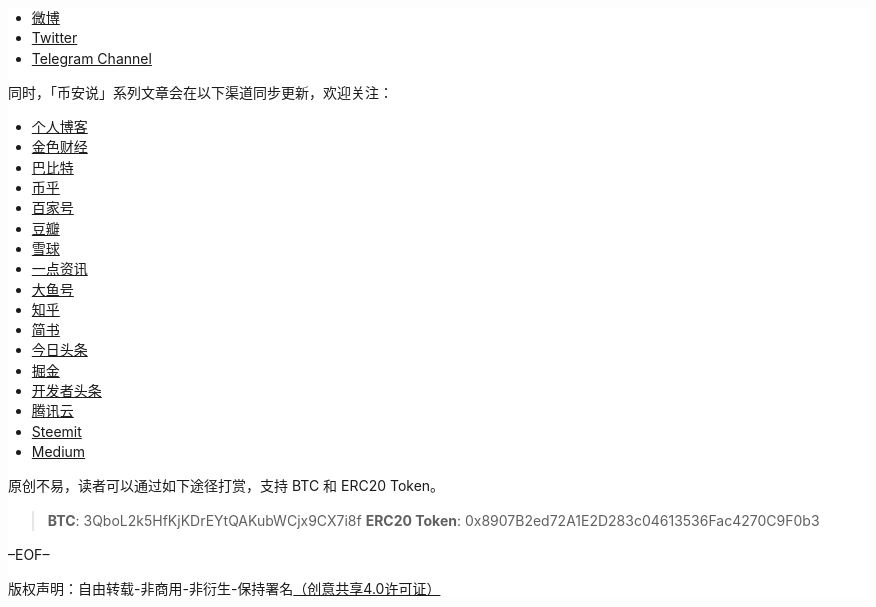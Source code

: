 * [微博](https://weibo.com/rwio)
* [Twitter](https://twitter.com/vrwio)
* [Telegram Channel](https://t.me/BinanceTalking)

同时，「币安说」系列文章会在以下渠道同步更新，欢迎关注：

* [个人博客](https://dbarobin.com)
* [金色财经](https://www.jinse.com/member/29374)
* [巴比特](https://www.8btc.com/user/199009)
* [币乎](https://bihu.com/people/22207)
* [百家号](http://baijiahao.baidu.com/u?app_id=1642481132762660)
* [豆瓣](https://www.douban.com/people/robinwan/notes)
* [雪球](https://xueqiu.com/u/binance)
* [一点资讯](https://www.yidianzixun.com)
* [大鱼号](https://mp.dayu.com)
* [知乎](https://www.zhihu.com/people/wentasy)
* [简书](https://www.jianshu.com/c/65dfa1ee8b6a)
* [今日头条](https://www.toutiao.com/c/user/101084147997/)
* [掘金](https://juejin.im/user/5673ccae60b2260ee435f89a/posts)
* [开发者头条](https://toutiao.io/subjects/15354)
* [腾讯云](https://cloud.tencent.com/developer/column/2082)
* [Steemit](https://steemit.com/@robinwen)
* [Medium](https://medium.com/@robinwan)

原创不易，读者可以通过如下途径打赏，支持 BTC 和 ERC20 Token。

> **BTC**: 3QboL2k5HfKjKDrEYtQAKubWCjx9CX7i8f
> **ERC20 Token**: 0x8907B2ed72A1E2D283c04613536Fac4270C9F0b3

–EOF–

版权声明：自由转载-非商用-非衍生-保持署名<a href="http://creativecommons.org/licenses/by-nc-nd/4.0/deed.zh" target="_blank">（创意共享4.0许可证）</a>